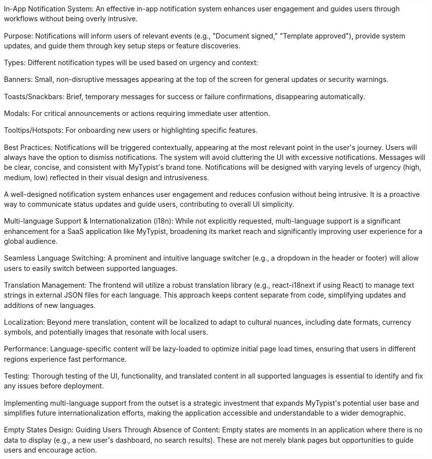 In-App Notification System:
An effective in-app notification system enhances user engagement and guides users through workflows without being overly intrusive.   

Purpose: Notifications will inform users of relevant events (e.g., "Document signed," "Template approved"), provide system updates, and guide them through key setup steps or feature discoveries.   

Types: Different notification types will be used based on urgency and context:

Banners: Small, non-disruptive messages appearing at the top of the screen for general updates or security warnings.   

Toasts/Snackbars: Brief, temporary messages for success or failure confirmations, disappearing automatically.   

Modals: For critical announcements or actions requiring immediate user attention.   

Tooltips/Hotspots: For onboarding new users or highlighting specific features.   

Best Practices: Notifications will be triggered contextually, appearing at the most relevant point in the user's journey. Users will always have the option to dismiss notifications. The system will avoid cluttering the UI with excessive notifications. Messages will be clear, concise, and consistent with MyTypist's brand tone. Notifications will be designed with varying levels of urgency (high, medium, low) reflected in their visual design and intrusiveness.   

A well-designed notification system enhances user engagement and reduces confusion without being intrusive. It is a proactive way to communicate status updates and guide users, contributing to overall UI simplicity.

Multi-language Support & Internationalization (i18n):
While not explicitly requested, multi-language support is a significant enhancement for a SaaS application like MyTypist, broadening its market reach and significantly improving user experience for a global audience.   

Seamless Language Switching: A prominent and intuitive language switcher (e.g., a dropdown in the header or footer) will allow users to easily switch between supported languages.   

Translation Management: The frontend will utilize a robust translation library (e.g., react-i18next if using React) to manage text strings in external JSON files for each language. This approach keeps content separate from code, simplifying updates and additions of new languages.   

Localization: Beyond mere translation, content will be localized to adapt to cultural nuances, including date formats, currency symbols, and potentially images that resonate with local users.   

Performance: Language-specific content will be lazy-loaded to optimize initial page load times, ensuring that users in different regions experience fast performance.   

Testing: Thorough testing of the UI, functionality, and translated content in all supported languages is essential to identify and fix any issues before deployment.   

Implementing multi-language support from the outset is a strategic investment that expands MyTypist's potential user base and simplifies future internationalization efforts, making the application accessible and understandable to a wider demographic.

Empty States Design: Guiding Users Through Absence of Content:
Empty states are moments in an application where there is no data to display (e.g., a new user's dashboard, no search results). These are not merely blank pages but opportunities to guide users and encourage action.   

